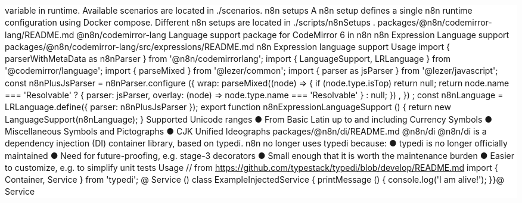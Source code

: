 variable in runtime.
Available scenarios are located in ./scenarios.
n8n setups
A n8n setup defines a single n8n runtime configuration using Docker
compose. Different
n8n setups are located in
./scripts/n8nSetups
.
packages/@n8n/codemirror-lang/README.md
@n8n/codemirror-lang
Language support package for CodeMirror 6 in n8n
n8n Expression Language support
packages/@n8n/codemirror-lang/src/expressions/README.md
n8n Expression language support
Usage
import { parserWithMetaData as n8nParser } from '@n8n/codemirrorlang';
import { LanguageSupport, LRLanguage } from '@codemirror/language';
import { parseMixed } from '@lezer/common';
import { parser as jsParser } from '@lezer/javascript';
const n8nPlusJsParser = n8nParser.configure
({
wrap: parseMixed((node) =>
{
if (node.type.isTop) return null;
return node.name === 'Resolvable'
? { parser: jsParser, overlay: (node) => node.type.name ===
'Resolvable'
}
: null;
})
,
})
;
const n8nLanguage = LRLanguage.define({ parser: n8nPlusJsParser });
export function n8nExpressionLanguageSupport
() {
return new LanguageSupport(n8nLanguage);
}
Supported Unicode ranges
● From Basic Latin up to and including Currency Symbols
● Miscellaneous Symbols and Pictographs
● CJK Unified Ideographs
packages/@n8n/di/README.md
@n8n/di
@n8n/di is a dependency injection (DI) container library, based on
typedi.
n8n no longer uses typedi because:
● typedi is no longer officially maintained
● Need for future-proofing, e.g. stage-3 decorators
● Small enough that it is worth the maintenance burden
● Easier to customize, e.g. to simplify unit tests
Usage
// from https://github.com/typestack/typedi/blob/develop/README.md
import { Container, Service } from 'typedi';
@
Service
()
class
ExampleInjectedService {
printMessage
() {
console.log('I am alive!');
}}@
Service